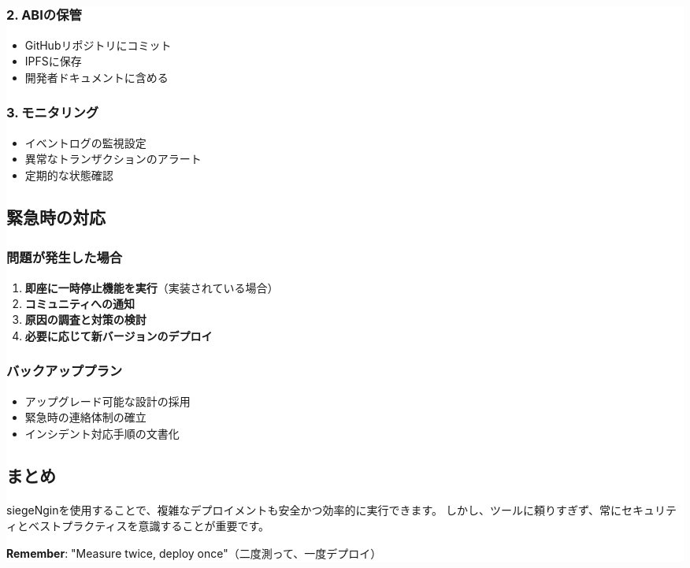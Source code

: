### 2. ABIの保管
- GitHubリポジトリにコミット
- IPFSに保存
- 開発者ドキュメントに含める

### 3. モニタリング
- イベントログの監視設定
- 異常なトランザクションのアラート
- 定期的な状態確認

## 緊急時の対応

### 問題が発生した場合
1. **即座に一時停止機能を実行**（実装されている場合）
2. **コミュニティへの通知**
3. **原因の調査と対策の検討**
4. **必要に応じて新バージョンのデプロイ**

### バックアッププラン
- アップグレード可能な設計の採用
- 緊急時の連絡体制の確立
- インシデント対応手順の文書化

## まとめ

siegeNginを使用することで、複雑なデプロイメントも安全かつ効率的に実行できます。
しかし、ツールに頼りすぎず、常にセキュリティとベストプラクティスを意識することが重要です。

**Remember**: "Measure twice, deploy once"（二度測って、一度デプロイ）